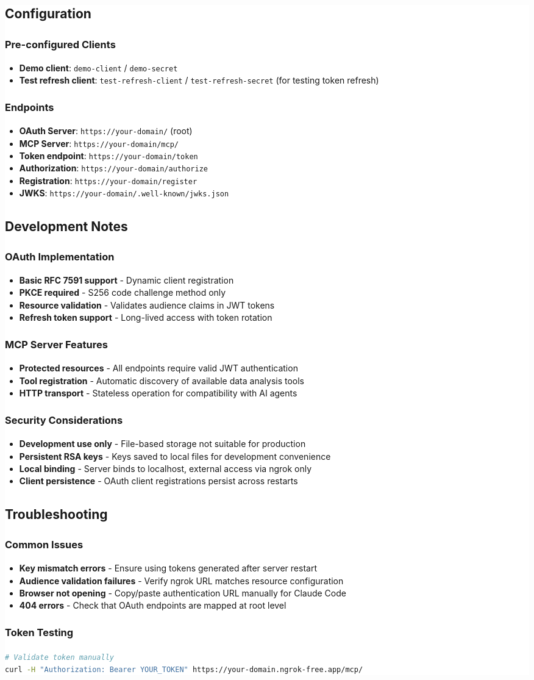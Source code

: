 ## Configuration

### Pre-configured Clients
- **Demo client**: `demo-client` / `demo-secret`
- **Test refresh client**: `test-refresh-client` / `test-refresh-secret` (for testing token refresh)

### Endpoints
- **OAuth Server**: `https://your-domain/` (root)
- **MCP Server**: `https://your-domain/mcp/`
- **Token endpoint**: `https://your-domain/token`
- **Authorization**: `https://your-domain/authorize`
- **Registration**: `https://your-domain/register`
- **JWKS**: `https://your-domain/.well-known/jwks.json`

## Development Notes

### OAuth Implementation
- **Basic RFC 7591 support** - Dynamic client registration
- **PKCE required** - S256 code challenge method only
- **Resource validation** - Validates audience claims in JWT tokens
- **Refresh token support** - Long-lived access with token rotation

### MCP Server Features
- **Protected resources** - All endpoints require valid JWT authentication
- **Tool registration** - Automatic discovery of available data analysis tools
- **HTTP transport** - Stateless operation for compatibility with AI agents

### Security Considerations
- **Development use only** - File-based storage not suitable for production
- **Persistent RSA keys** - Keys saved to local files for development convenience
- **Local binding** - Server binds to localhost, external access via ngrok only
- **Client persistence** - OAuth client registrations persist across restarts

## Troubleshooting

### Common Issues
- **Key mismatch errors** - Ensure using tokens generated after server restart
- **Audience validation failures** - Verify ngrok URL matches resource configuration
- **Browser not opening** - Copy/paste authentication URL manually for Claude Code
- **404 errors** - Check that OAuth endpoints are mapped at root level

### Token Testing
```bash
# Validate token manually
curl -H "Authorization: Bearer YOUR_TOKEN" https://your-domain.ngrok-free.app/mcp/
```
